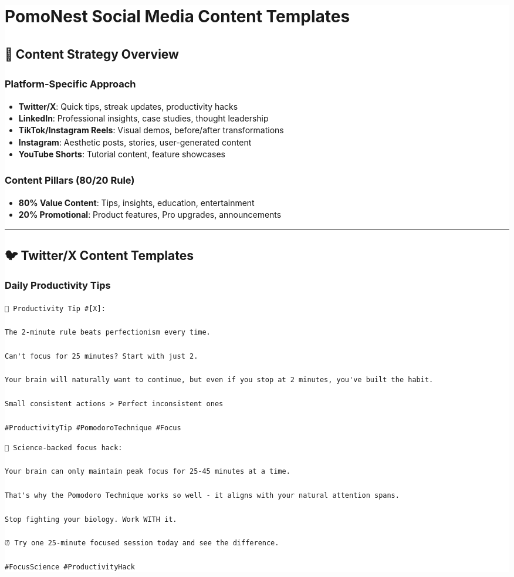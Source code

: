 # PomoNest Social Media Content Templates

## 🎯 Content Strategy Overview

### Platform-Specific Approach
- **Twitter/X**: Quick tips, streak updates, productivity hacks
- **LinkedIn**: Professional insights, case studies, thought leadership  
- **TikTok/Instagram Reels**: Visual demos, before/after transformations
- **Instagram**: Aesthetic posts, stories, user-generated content
- **YouTube Shorts**: Tutorial content, feature showcases

### Content Pillars (80/20 Rule)
- **80% Value Content**: Tips, insights, education, entertainment
- **20% Promotional**: Product features, Pro upgrades, announcements

---

## 🐦 Twitter/X Content Templates

### Daily Productivity Tips
```
🍅 Productivity Tip #[X]: 

The 2-minute rule beats perfectionism every time.

Can't focus for 25 minutes? Start with just 2.

Your brain will naturally want to continue, but even if you stop at 2 minutes, you've built the habit.

Small consistent actions > Perfect inconsistent ones

#ProductivityTip #PomodoroTechnique #Focus
```

```
🧠 Science-backed focus hack:

Your brain can only maintain peak focus for 25-45 minutes at a time.

That's why the Pomodoro Technique works so well - it aligns with your natural attention spans.

Stop fighting your biology. Work WITH it.

⏰ Try one 25-minute focused session today and see the difference.

#FocusScience #ProductivityHack
```
